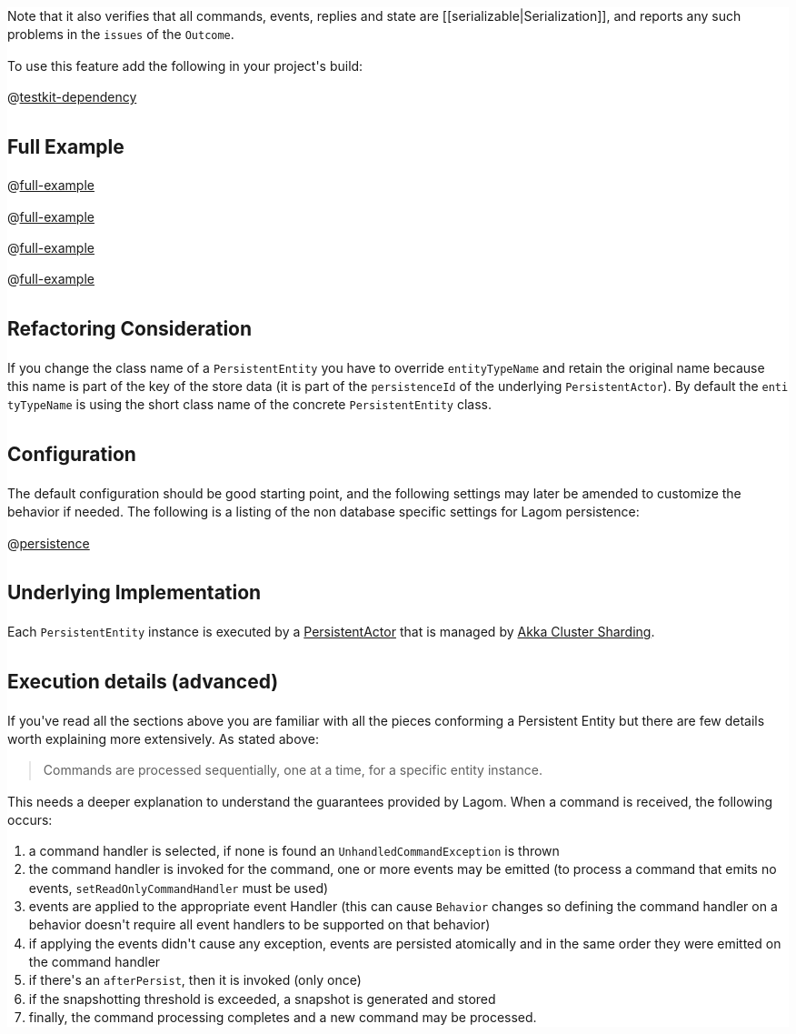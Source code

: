 Note that it also verifies that all commands, events, replies and state are [[serializable|Serialization]], and reports any such problems in the `issues` of the `Outcome`.

To use this feature add the following in your project's build:

@[testkit-dependency](code/build-cluster.sbt)

## Full Example

@[full-example](code/docs/home/scaladsl/persistence/Post.scala)

@[full-example](code/docs/home/scaladsl/persistence/BlogCommand.scala)

@[full-example](code/docs/home/scaladsl/persistence/BlogEvent.scala)

@[full-example](code/docs/home/scaladsl/persistence/BlogState.scala)


## Refactoring Consideration

If you change the class name of a `PersistentEntity` you have to override `entityTypeName` and retain the original name because this name is part of the key of the store data (it is part of the `persistenceId` of the underlying `PersistentActor`). By default the `entityTypeName` is using the short class name of the concrete `PersistentEntity` class.

## Configuration

The default configuration should be good starting point, and the following settings may later be amended to customize the behavior if needed.  The following is a listing of the non database specific settings for Lagom persistence:

@[persistence](../../../../../persistence/core/src/main/resources/reference.conf)

## Underlying Implementation

Each `PersistentEntity` instance is executed by a [PersistentActor](https://doc.akka.io/docs/akka/2.6/persistence.html?language=scala) that is managed by [Akka Cluster Sharding](https://doc.akka.io/docs/akka/2.6/cluster-sharding.html?language=scala).


## Execution details (advanced)

If you've read all the sections above you are familiar with all the pieces conforming a Persistent Entity but there are few details worth explaining more extensively. As stated above:

> Commands are processed sequentially, one at a time, for a specific entity instance.

This needs a deeper explanation to understand the guarantees provided by Lagom. When a command is received, the following occurs:

1. a command handler is selected, if none is found an `UnhandledCommandException` is thrown
2. the command handler is invoked for the command, one or more events may be emitted (to process a command that emits no events, `setReadOnlyCommandHandler` must be used)
3. events are applied to the appropriate event Handler (this can cause `Behavior` changes so defining the command handler on a behavior doesn't require all event handlers to be supported on that behavior)
4. if applying the events didn't cause any exception, events are persisted atomically and in the same order they were emitted on the command handler
5. if there's an `afterPersist`, then it is invoked (only once)
6. if the snapshotting threshold is exceeded, a snapshot is generated and stored
7. finally, the command processing completes and a new command may be processed.

